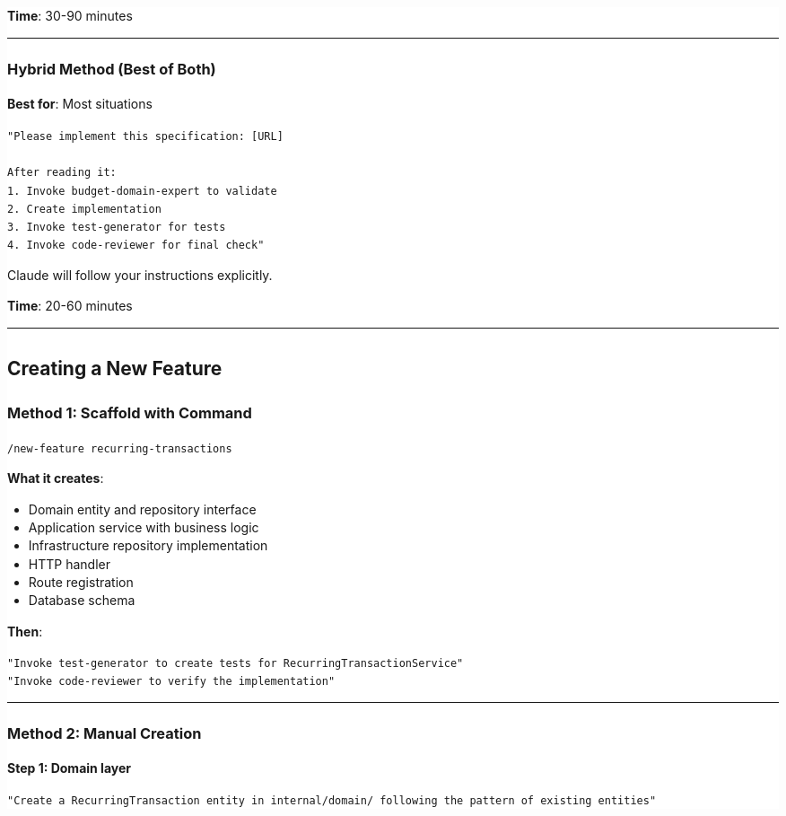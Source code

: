 **Time**: 30-90 minutes

---

### Hybrid Method (Best of Both)

**Best for**: Most situations

```
"Please implement this specification: [URL]

After reading it:
1. Invoke budget-domain-expert to validate
2. Create implementation
3. Invoke test-generator for tests
4. Invoke code-reviewer for final check"
```

Claude will follow your instructions explicitly.

**Time**: 20-60 minutes

---

## Creating a New Feature

### Method 1: Scaffold with Command

```
/new-feature recurring-transactions
```

**What it creates**:
- Domain entity and repository interface
- Application service with business logic
- Infrastructure repository implementation
- HTTP handler
- Route registration
- Database schema

**Then**:
```
"Invoke test-generator to create tests for RecurringTransactionService"
"Invoke code-reviewer to verify the implementation"
```

---

### Method 2: Manual Creation

**Step 1: Domain layer**
```
"Create a RecurringTransaction entity in internal/domain/ following the pattern of existing entities"
```
